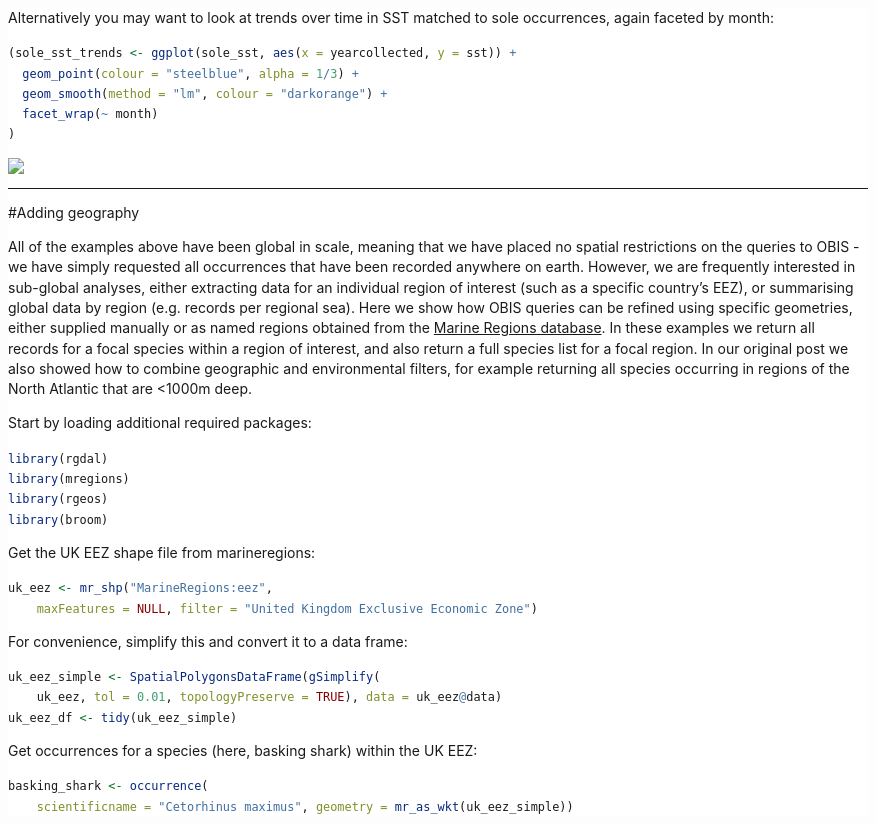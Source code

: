Alternatively you may want to look at trends over time in SST matched to sole occurrences, again faceted by month:

```r
(sole_sst_trends <- ggplot(sole_sst, aes(x = yearcollected, y = sst)) +	
  geom_point(colour = "steelblue", alpha = 1/3) +
  geom_smooth(method = "lm", colour = "darkorange") +
  facet_wrap(~ month)
)
```

<img src="assets/blog-images/obis/look at trends in SST matched to sole occurrences-1.png" style="display: block; margin: auto;" />

***

#Adding geography

All of the examples above have been global in scale, meaning that we have placed no spatial restrictions on the queries to OBIS - we have simply requested all occurrences that have been recorded anywhere on earth. However, we are frequently interested in sub-global analyses, either extracting data for an individual region of interest (such as a specific country’s EEZ), or summarising global data by region (e.g. records per regional sea). Here we show how OBIS queries can be refined using specific geometries, either supplied manually or as named regions obtained from the [Marine Regions database](http://www.marineregions.org/). In these examples we return all records for a focal species within a region of interest, and also return a full species list for a focal region. In our original post we also showed how to combine geographic and environmental filters, for example returning all species occurring in regions of the North Atlantic that are <1000m deep.

Start by loading additional required packages:

```r
library(rgdal)
library(mregions)
library(rgeos)
library(broom)
```

Get the UK EEZ shape file from marineregions:

```r
uk_eez <- mr_shp("MarineRegions:eez",
	maxFeatures = NULL, filter = "United Kingdom Exclusive Economic Zone")
```

For convenience, simplify this and convert it to a data frame:

```r
uk_eez_simple <- SpatialPolygonsDataFrame(gSimplify(
	uk_eez, tol = 0.01, topologyPreserve = TRUE), data = uk_eez@data)
uk_eez_df <- tidy(uk_eez_simple)
```

Get occurrences for a species (here, basking shark) within the UK EEZ:

```r
basking_shark <- occurrence(
	scientificname = "Cetorhinus maximus", geometry = mr_as_wkt(uk_eez_simple))
```
